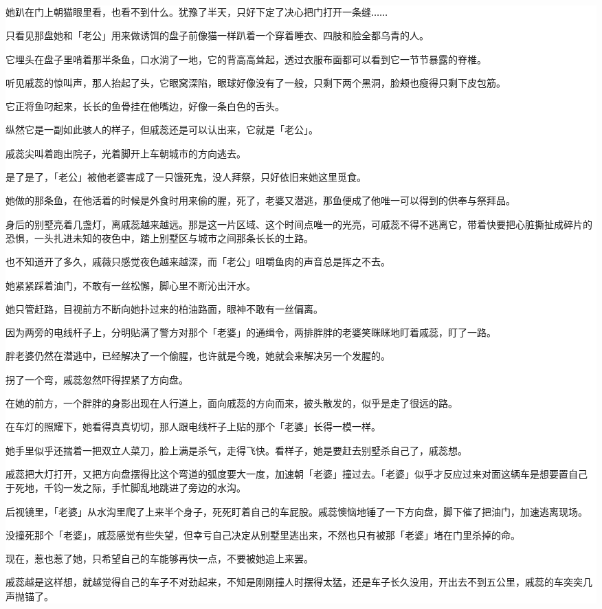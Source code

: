 
她趴在门上朝猫眼里看，也看不到什么。犹豫了半天，只好下定了决心把门打开一条缝……


只看见那盘她和「老公」用来做诱饵的盘子前像猫一样趴着一个穿着睡衣、四肢和脸全都乌青的人。


它埋头在盘子里啃着那半条鱼，口水淌了一地，它的背高高耸起，透过衣服布面都可以看到它一节节暴露的脊椎。


听见戚蕊的惊叫声，那人抬起了头，它眼窝深陷，眼球好像没有了一般，只剩下两个黑洞，脸颊也瘦得只剩下皮包筋。


它正将鱼叼起来，长长的鱼骨挂在他嘴边，好像一条白色的舌头。


纵然它是一副如此骇人的样子，但戚蕊还是可以认出来，它就是「老公」。


戚蕊尖叫着跑出院子，光着脚开上车朝城市的方向逃去。


是了是了，「老公」被他老婆害成了一只饿死鬼，没人拜祭，只好依旧来她这里觅食。


她做的那条鱼，在他活着的时候是外食时用来偷的腥，死了，老婆又潜逃，那鱼便成了他唯一可以得到的供奉与祭拜品。


身后的别墅亮着几盏灯，离戚蕊越来越远。那是这一片区域、这个时间点唯一的光亮，可戚蕊不得不逃离它，带着快要把心脏撕扯成碎片的恐惧，一头扎进未知的夜色中，踏上别墅区与城市之间那条长长的土路。


也不知道开了多久，戚薇只感觉夜色越来越深，而「老公」咀嚼鱼肉的声音总是挥之不去。


她紧紧踩着油门，不敢有一丝松懈，脚心里不断沁出汗水。


她只管赶路，目视前方不断向她扑过来的柏油路面，眼神不敢有一丝偏离。


因为两旁的电线杆子上，分明贴满了警方对那个「老婆」的通缉令，两排胖胖的老婆笑眯眯地盯着戚蕊，盯了一路。


胖老婆仍然在潜逃中，已经解决了一个偷腥，也许就是今晚，她就会来解决另一个发腥的。


拐了一个弯，戚蕊忽然吓得捏紧了方向盘。


在她的前方，一个胖胖的身影出现在人行道上，面向戚蕊的方向而来，披头散发的，似乎是走了很远的路。


在车灯的照耀下，她看得真真切切，那人跟电线杆子上贴的那个「老婆」长得一模一样。


她手里似乎还揣着一把双立人菜刀，脸上满是杀气，走得飞快。看样子，她是要赶去别墅杀自己了，戚蕊想。


戚蕊把大灯打开，又把方向盘摆得比这个弯道的弧度要大一度，加速朝「老婆」撞过去。「老婆」似乎才反应过来对面这辆车是想要置自己于死地，千钧一发之际，手忙脚乱地跳进了旁边的水沟。


后视镜里，「老婆」从水沟里爬了上来半个身子，死死盯着自己的车屁股。戚蕊懊恼地锤了一下方向盘，脚下催了把油门，加速逃离现场。


没撞死那个「老婆」，戚蕊感觉有些失望，但幸亏自己决定从别墅里逃出来，不然也只有被那「老婆」堵在门里杀掉的命。


现在，惹也惹了她，只希望自己的车能够再快一点，不要被她追上来罢。


戚蕊越是这样想，就越觉得自己的车子不对劲起来，不知是刚刚撞人时摆得太猛，还是车子长久没用，开出去不到五公里，戚蕊的车突突几声抛锚了。

